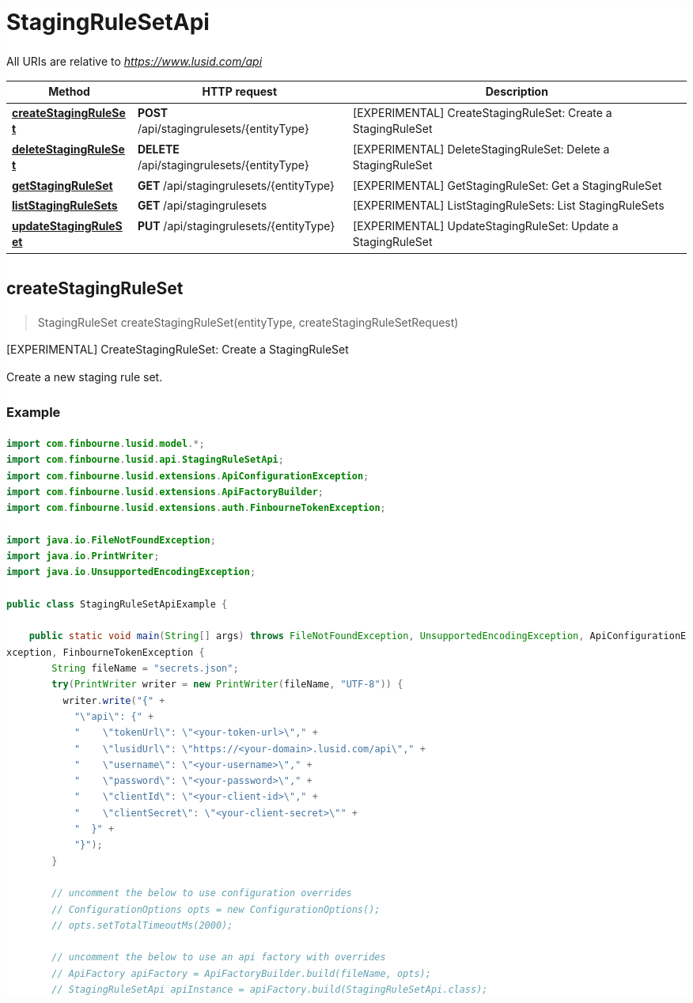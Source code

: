 # StagingRuleSetApi

All URIs are relative to *https://www.lusid.com/api*

| Method | HTTP request | Description |
|------------- | ------------- | -------------|
| [**createStagingRuleSet**](StagingRuleSetApi.md#createStagingRuleSet) | **POST** /api/stagingrulesets/{entityType} | [EXPERIMENTAL] CreateStagingRuleSet: Create a StagingRuleSet |
| [**deleteStagingRuleSet**](StagingRuleSetApi.md#deleteStagingRuleSet) | **DELETE** /api/stagingrulesets/{entityType} | [EXPERIMENTAL] DeleteStagingRuleSet: Delete a StagingRuleSet |
| [**getStagingRuleSet**](StagingRuleSetApi.md#getStagingRuleSet) | **GET** /api/stagingrulesets/{entityType} | [EXPERIMENTAL] GetStagingRuleSet: Get a StagingRuleSet |
| [**listStagingRuleSets**](StagingRuleSetApi.md#listStagingRuleSets) | **GET** /api/stagingrulesets | [EXPERIMENTAL] ListStagingRuleSets: List StagingRuleSets |
| [**updateStagingRuleSet**](StagingRuleSetApi.md#updateStagingRuleSet) | **PUT** /api/stagingrulesets/{entityType} | [EXPERIMENTAL] UpdateStagingRuleSet: Update a StagingRuleSet |



## createStagingRuleSet

> StagingRuleSet createStagingRuleSet(entityType, createStagingRuleSetRequest)

[EXPERIMENTAL] CreateStagingRuleSet: Create a StagingRuleSet

Create a new staging rule set.

### Example

```java
import com.finbourne.lusid.model.*;
import com.finbourne.lusid.api.StagingRuleSetApi;
import com.finbourne.lusid.extensions.ApiConfigurationException;
import com.finbourne.lusid.extensions.ApiFactoryBuilder;
import com.finbourne.lusid.extensions.auth.FinbourneTokenException;

import java.io.FileNotFoundException;
import java.io.PrintWriter;
import java.io.UnsupportedEncodingException;

public class StagingRuleSetApiExample {

    public static void main(String[] args) throws FileNotFoundException, UnsupportedEncodingException, ApiConfigurationException, FinbourneTokenException {
        String fileName = "secrets.json";
        try(PrintWriter writer = new PrintWriter(fileName, "UTF-8")) {
          writer.write("{" +
            "\"api\": {" +
            "    \"tokenUrl\": \"<your-token-url>\"," +
            "    \"lusidUrl\": \"https://<your-domain>.lusid.com/api\"," +
            "    \"username\": \"<your-username>\"," +
            "    \"password\": \"<your-password>\"," +
            "    \"clientId\": \"<your-client-id>\"," +
            "    \"clientSecret\": \"<your-client-secret>\"" +
            "  }" +
            "}");
        }

        // uncomment the below to use configuration overrides
        // ConfigurationOptions opts = new ConfigurationOptions();
        // opts.setTotalTimeoutMs(2000);
        
        // uncomment the below to use an api factory with overrides
        // ApiFactory apiFactory = ApiFactoryBuilder.build(fileName, opts);
        // StagingRuleSetApi apiInstance = apiFactory.build(StagingRuleSetApi.class);

```